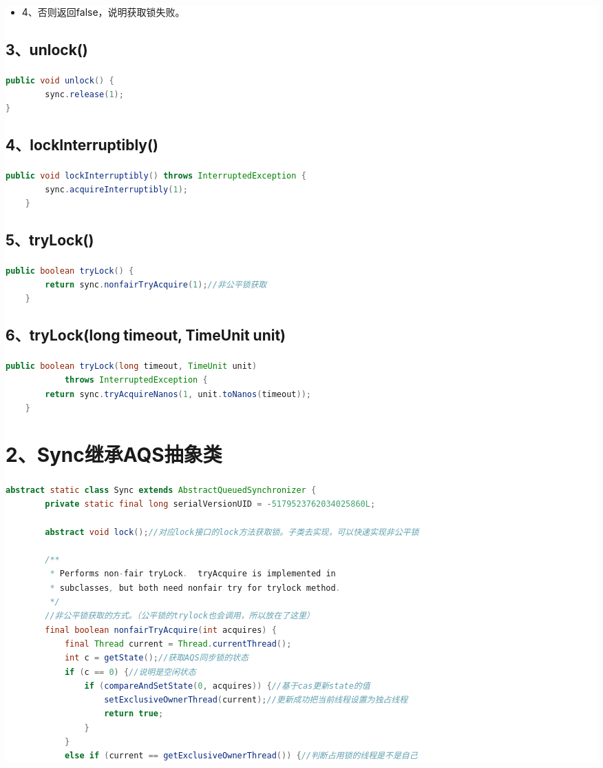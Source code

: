 - 4、否则返回false，说明获取锁失败。

## 3、unlock()

```java
public void unlock() {
        sync.release(1);
}
```




## 4、lockInterruptibly()

```java
public void lockInterruptibly() throws InterruptedException {
        sync.acquireInterruptibly(1);
    }
```


## 5、tryLock()

```java
public boolean tryLock() {
        return sync.nonfairTryAcquire(1);//非公平锁获取
    }
```


## 6、tryLock(long timeout, TimeUnit unit)

```java
public boolean tryLock(long timeout, TimeUnit unit)
            throws InterruptedException {
        return sync.tryAcquireNanos(1, unit.toNanos(timeout));
    }
```







# 2、Sync继承AQS抽象类

```java
abstract static class Sync extends AbstractQueuedSynchronizer {
        private static final long serialVersionUID = -5179523762034025860L;

        abstract void lock();//对应lock接口的lock方法获取锁。子类去实现，可以快速实现非公平锁

        /**
         * Performs non-fair tryLock.  tryAcquire is implemented in
         * subclasses, but both need nonfair try for trylock method.
         */
        //非公平锁获取的方式。（公平锁的trylock也会调用，所以放在了这里）
        final boolean nonfairTryAcquire(int acquires) {
            final Thread current = Thread.currentThread();
            int c = getState();//获取AQS同步锁的状态
            if (c == 0) {//说明是空闲状态
                if (compareAndSetState(0, acquires)) {//基于cas更新state的值
                    setExclusiveOwnerThread(current);//更新成功把当前线程设置为独占线程
                    return true;
                }
            }
            else if (current == getExclusiveOwnerThread()) {//判断占用锁的线程是不是自己
```